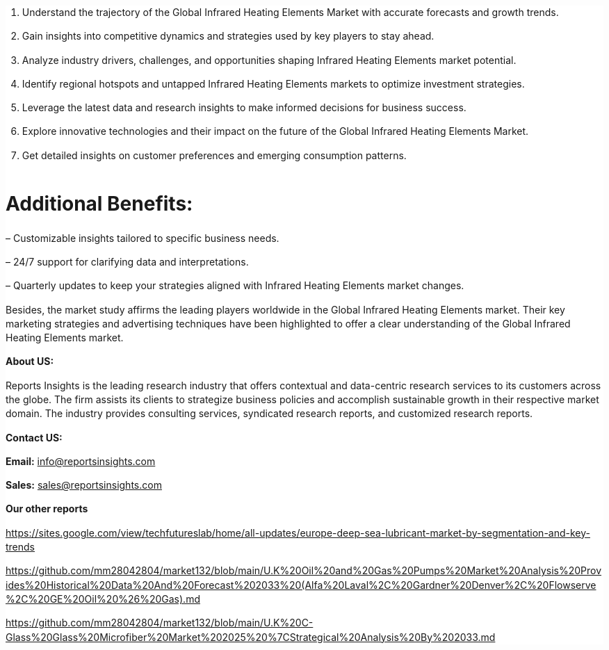 1. Understand the trajectory of the Global Infrared Heating Elements Market with accurate forecasts and growth trends.

2. Gain insights into competitive dynamics and strategies used by key players to stay ahead.

3. Analyze industry drivers, challenges, and opportunities shaping Infrared Heating Elements market potential.

4. Identify regional hotspots and untapped Infrared Heating Elements markets to optimize investment strategies.

5. Leverage the latest data and research insights to make informed decisions for business success.

6. Explore innovative technologies and their impact on the future of the Global Infrared Heating Elements Market.

7. Get detailed insights on customer preferences and emerging consumption patterns.

# <strong>Additional Benefits:</strong>

– Customizable insights tailored to specific business needs.

– 24/7 support for clarifying data and interpretations.

– Quarterly updates to keep your strategies aligned with Infrared Heating Elements market changes.

Besides, the market study affirms the leading players worldwide in the Global Infrared Heating Elements market. Their key marketing strategies and advertising techniques have been highlighted to offer a clear understanding of the Global Infrared Heating Elements market.

<strong><strong>About US</strong>:</strong>

Reports Insights is the leading research industry that offers contextual and data-centric research services to its customers across the globe. The firm assists its clients to strategize business policies and accomplish sustainable growth in their respective market domain. The industry provides consulting services, syndicated research reports, and customized research reports.

<strong>Contact US:</strong>

<p class=><b>Email:</b> <a href=mailto:info@reportsinsights.com>info@reportsinsights.com</a></p>
<p class=><b>Sales:</b> <a href=mailto:sales@reportsinsights.com>sales@reportsinsights.com</a></p>

<strong>Our other reports</strong>

<a href=https://sites.google.com/view/techfutureslab/home/all-updates/europe-deep-sea-lubricant-market-by-segmentation-and-key-trends>https://sites.google.com/view/techfutureslab/home/all-updates/europe-deep-sea-lubricant-market-by-segmentation-and-key-trends</a>

<a href=https://github.com/mm28042804/market132/blob/main/U.K%20Oil%20and%20Gas%20Pumps%20Market%20Analysis%20Provides%20Historical%20Data%20And%20Forecast%202033%20(Alfa%20Laval%2C%20Gardner%20Denver%2C%20Flowserve%2C%20GE%20Oil%20%26%20Gas).md>https://github.com/mm28042804/market132/blob/main/U.K%20Oil%20and%20Gas%20Pumps%20Market%20Analysis%20Provides%20Historical%20Data%20And%20Forecast%202033%20(Alfa%20Laval%2C%20Gardner%20Denver%2C%20Flowserve%2C%20GE%20Oil%20%26%20Gas).md</a>

<a href=https://github.com/mm28042804/market132/blob/main/U.K%20C-Glass%20Glass%20Microfiber%20Market%202025%20%7CStrategical%20Analysis%20By%202033.md>https://github.com/mm28042804/market132/blob/main/U.K%20C-Glass%20Glass%20Microfiber%20Market%202025%20%7CStrategical%20Analysis%20By%202033.md</a>

